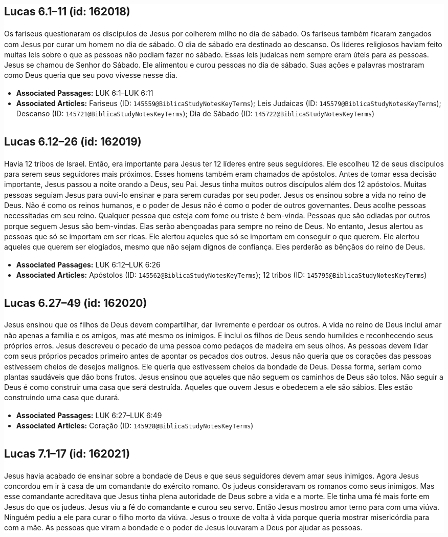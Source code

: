 ## Lucas 6.1–11 (id: 162018)

Os fariseus questionaram os discípulos de Jesus por colherem milho no dia de sábado. Os fariseus também ficaram zangados com Jesus por curar um homem no dia de sábado. O dia de sábado era destinado ao descanso. Os líderes religiosos haviam feito muitas leis sobre o que as pessoas não podiam fazer no sábado. Essas leis judaicas nem sempre eram úteis para as pessoas. Jesus se chamou de Senhor do Sábado. Ele alimentou e curou pessoas no dia de sábado. Suas ações e palavras mostraram como Deus queria que seu povo vivesse nesse dia.

* **Associated Passages:** LUK 6:1–LUK 6:11
* **Associated Articles:** Fariseus (ID: `145559@BiblicaStudyNotesKeyTerms`); Leis Judaicas (ID: `145579@BiblicaStudyNotesKeyTerms`); Descanso (ID: `145721@BiblicaStudyNotesKeyTerms`); Dia de Sábado (ID: `145722@BiblicaStudyNotesKeyTerms`)

## Lucas 6.12–26 (id: 162019)

Havia 12 tribos de Israel. Então, era importante para Jesus ter 12 líderes entre seus seguidores. Ele escolheu 12 de seus discípulos para serem seus seguidores mais próximos. Esses homens também eram chamados de apóstolos. Antes de tomar essa decisão importante, Jesus passou a noite orando a Deus, seu Pai. Jesus tinha muitos outros discípulos além dos 12 apóstolos. Muitas pessoas seguiam Jesus para ouvi\-lo ensinar e para serem curadas por seu poder. Jesus os ensinou sobre a vida no reino de Deus. Não é como os reinos humanos, e o poder de Jesus não é como o poder de outros governantes. Deus acolhe pessoas necessitadas em seu reino. Qualquer pessoa que esteja com fome ou triste é bem\-vinda. Pessoas que são odiadas por outros porque seguem Jesus são bem\-vindas. Elas serão abençoadas para sempre no reino de Deus. No entanto, Jesus alertou as pessoas que só se importam em ser ricas. Ele alertou aqueles que só se importam em conseguir o que querem. Ele alertou aqueles que querem ser elogiados, mesmo que não sejam dignos de confiança. Eles perderão as bênçãos do reino de Deus.

* **Associated Passages:** LUK 6:12–LUK 6:26
* **Associated Articles:** Apóstolos (ID: `145562@BiblicaStudyNotesKeyTerms`); 12 tribos (ID: `145795@BiblicaStudyNotesKeyTerms`)

## Lucas 6.27–49 (id: 162020)

Jesus ensinou que os filhos de Deus devem compartilhar, dar livremente e perdoar os outros. A vida no reino de Deus inclui amar não apenas a família e os amigos, mas até mesmo os inimigos. E inclui os filhos de Deus sendo humildes e reconhecendo seus próprios erros. Jesus descreveu o pecado de uma pessoa como pedaços de madeira em seus olhos. As pessoas devem lidar com seus próprios pecados primeiro antes de apontar os pecados dos outros. Jesus não queria que os corações das pessoas estivessem cheios de desejos malignos. Ele queria que estivessem cheios da bondade de Deus. Dessa forma, seriam como plantas saudáveis que dão bons frutos. Jesus ensinou que aqueles que não seguem os caminhos de Deus são tolos. Não seguir a Deus é como construir uma casa que será destruída. Aqueles que ouvem Jesus e obedecem a ele são sábios. Eles estão construindo uma casa que durará.

* **Associated Passages:** LUK 6:27–LUK 6:49
* **Associated Articles:** Coração (ID: `145928@BiblicaStudyNotesKeyTerms`)

## Lucas 7.1–17 (id: 162021)

Jesus havia acabado de ensinar sobre a bondade de Deus e que seus seguidores devem amar seus inimigos. Agora Jesus concordou em ir à casa de um comandante do exército romano. Os judeus consideravam os romanos como seus inimigos. Mas esse comandante acreditava que Jesus tinha plena autoridade de Deus sobre a vida e a morte. Ele tinha uma fé mais forte em Jesus do que os judeus. Jesus viu a fé do comandante e curou seu servo. Então Jesus mostrou amor terno para com uma viúva. Ninguém pediu a ele para curar o filho morto da viúva. Jesus o trouxe de volta à vida porque queria mostrar misericórdia para com a mãe. As pessoas que viram a bondade e o poder de Jesus louvaram a Deus por ajudar as pessoas.

